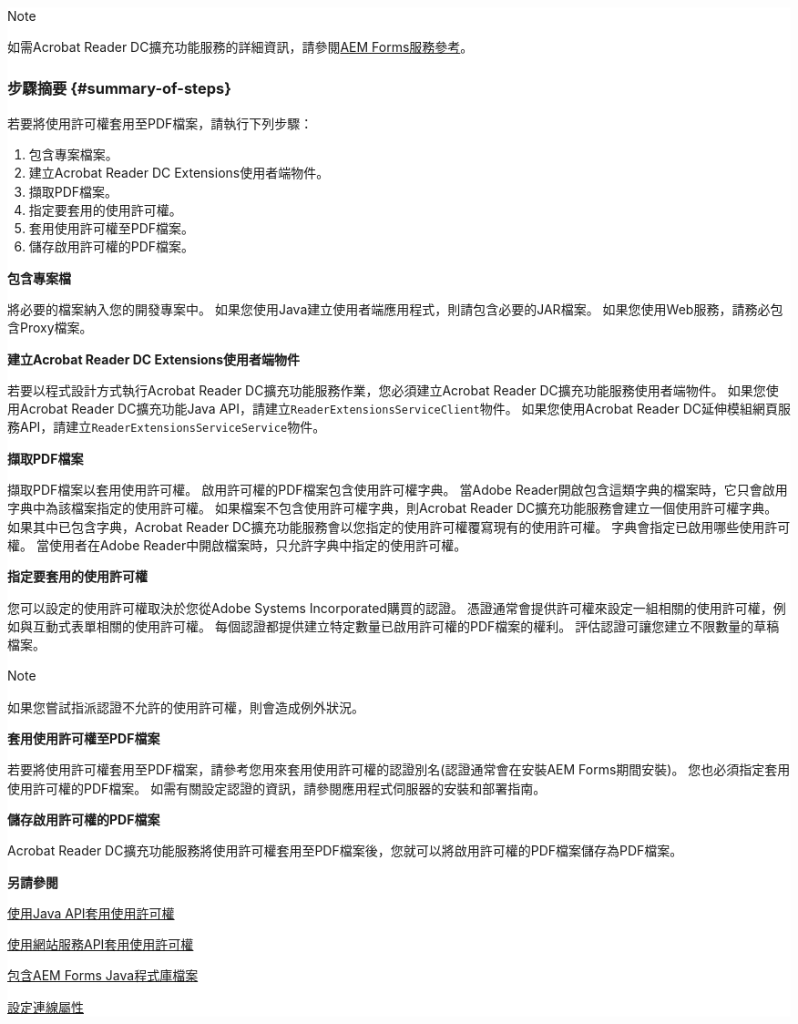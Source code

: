 >[!NOTE]
>
>如需Acrobat Reader DC擴充功能服務的詳細資訊，請參閱[AEM Forms服務參考](https://www.adobe.com/go/learn_aemforms_services_63)。

### 步驟摘要 {#summary-of-steps}

若要將使用許可權套用至PDF檔案，請執行下列步驟：

1. 包含專案檔案。
1. 建立Acrobat Reader DC Extensions使用者端物件。
1. 擷取PDF檔案。
1. 指定要套用的使用許可權。
1. 套用使用許可權至PDF檔案。
1. 儲存啟用許可權的PDF檔案。

**包含專案檔**

將必要的檔案納入您的開發專案中。 如果您使用Java建立使用者端應用程式，則請包含必要的JAR檔案。 如果您使用Web服務，請務必包含Proxy檔案。

**建立Acrobat Reader DC Extensions使用者端物件**

若要以程式設計方式執行Acrobat Reader DC擴充功能服務作業，您必須建立Acrobat Reader DC擴充功能服務使用者端物件。 如果您使用Acrobat Reader DC擴充功能Java API，請建立`ReaderExtensionsServiceClient`物件。 如果您使用Acrobat Reader DC延伸模組網頁服務API，請建立`ReaderExtensionsServiceService`物件。

**擷取PDF檔案**

擷取PDF檔案以套用使用許可權。 啟用許可權的PDF檔案包含使用許可權字典。 當Adobe Reader開啟包含這類字典的檔案時，它只會啟用字典中為該檔案指定的使用許可權。 如果檔案不包含使用許可權字典，則Acrobat Reader DC擴充功能服務會建立一個使用許可權字典。 如果其中已包含字典，Acrobat Reader DC擴充功能服務會以您指定的使用許可權覆寫現有的使用許可權。 字典會指定已啟用哪些使用許可權。 當使用者在Adobe Reader中開啟檔案時，只允許字典中指定的使用許可權。

**指定要套用的使用許可權**

您可以設定的使用許可權取決於您從Adobe Systems Incorporated購買的認證。 憑證通常會提供許可權來設定一組相關的使用許可權，例如與互動式表單相關的使用許可權。 每個認證都提供建立特定數量已啟用許可權的PDF檔案的權利。 評估認證可讓您建立不限數量的草稿檔案。

>[!NOTE]
>
>如果您嘗試指派認證不允許的使用許可權，則會造成例外狀況。

**套用使用許可權至PDF檔案**

若要將使用許可權套用至PDF檔案，請參考您用來套用使用許可權的認證別名(認證通常會在安裝AEM Forms期間安裝)。 您也必須指定套用使用許可權的PDF檔案。 如需有關設定認證的資訊，請參閱應用程式伺服器的安裝和部署指南。

**儲存啟用許可權的PDF檔案**

Acrobat Reader DC擴充功能服務將使用許可權套用至PDF檔案後，您就可以將啟用許可權的PDF檔案儲存為PDF檔案。

**另請參閱**

[使用Java API套用使用許可權](assigning-usage-rights.md#apply-usage-rights-using-the-java-api)

[使用網站服務API套用使用許可權](assigning-usage-rights.md#apply-usage-rights-using-the-web-service-api)

[包含AEM Forms Java程式庫檔案](/help/forms/developing/invoking-aem-forms-using-java.md#including-aem-forms-java-library-files)

[設定連線屬性](/help/forms/developing/invoking-aem-forms-using-java.md#setting-connection-properties)
